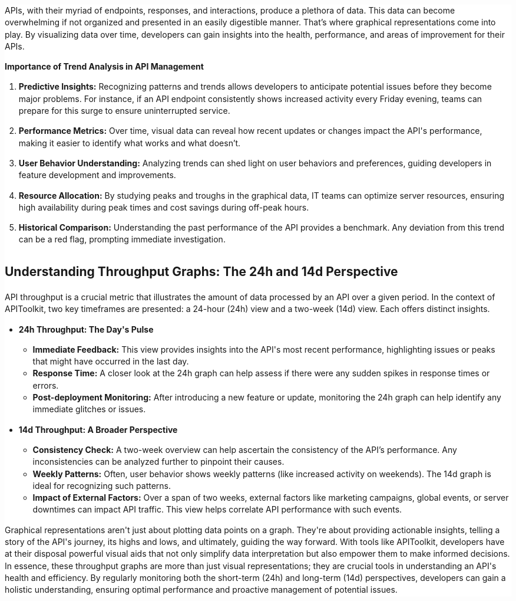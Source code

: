 APIs, with their myriad of endpoints, responses, and interactions, produce a plethora of data. This data can become overwhelming if not organized and presented in an easily digestible manner. That’s where graphical representations come into play. By visualizing data over time, developers can gain insights into the health, performance, and areas of improvement for their APIs.

**Importance of Trend Analysis in API Management**

1. **Predictive Insights:** Recognizing patterns and trends allows developers to anticipate potential issues before they become major problems. For instance, if an API endpoint consistently shows increased activity every Friday evening, teams can prepare for this surge to ensure uninterrupted service.

2. **Performance Metrics:** Over time, visual data can reveal how recent updates or changes impact the API's performance, making it easier to identify what works and what doesn’t.

3. **User Behavior Understanding:** Analyzing trends can shed light on user behaviors and preferences, guiding developers in feature development and improvements.

4. **Resource Allocation:** By studying peaks and troughs in the graphical data, IT teams can optimize server resources, ensuring high availability during peak times and cost savings during off-peak hours.

5. **Historical Comparison:** Understanding the past performance of the API provides a benchmark. Any deviation from this trend can be a red flag, prompting immediate investigation.

## **Understanding Throughput Graphs: The 24h and 14d Perspective**

API throughput is a crucial metric that illustrates the amount of data processed by an API over a given period. In the context of APIToolkit, two key timeframes are presented: a 24-hour (24h) view and a two-week (14d) view. Each offers distinct insights.

- **24h Throughput: The Day's Pulse**

  - **Immediate Feedback:** This view provides insights into the API's most recent performance, highlighting issues or peaks that might have occurred in the last day.
  - **Response Time:** A closer look at the 24h graph can help assess if there were any sudden spikes in response times or errors.
  - **Post-deployment Monitoring:** After introducing a new feature or update, monitoring the 24h graph can help identify any immediate glitches or issues.

- **14d Throughput: A Broader Perspective**
  - **Consistency Check:** A two-week overview can help ascertain the consistency of the API’s performance. Any inconsistencies can be analyzed further to pinpoint their causes.
  - **Weekly Patterns:** Often, user behavior shows weekly patterns (like increased activity on weekends). The 14d graph is ideal for recognizing such patterns.
  - **Impact of External Factors:** Over a span of two weeks, external factors like marketing campaigns, global events, or server downtimes can impact API traffic. This view helps correlate API performance with such events.

Graphical representations aren't just about plotting data points on a graph. They're about providing actionable insights, telling a story of the API's journey, its highs and lows, and ultimately, guiding the way forward. With tools like APIToolkit, developers have at their disposal powerful visual aids that not only simplify data interpretation but also empower them to make informed decisions. In essence, these throughput graphs are more than just visual representations; they are crucial tools in understanding an API's health and efficiency. By regularly monitoring both the short-term (24h) and long-term (14d) perspectives, developers can gain a holistic understanding, ensuring optimal performance and proactive management of potential issues.
